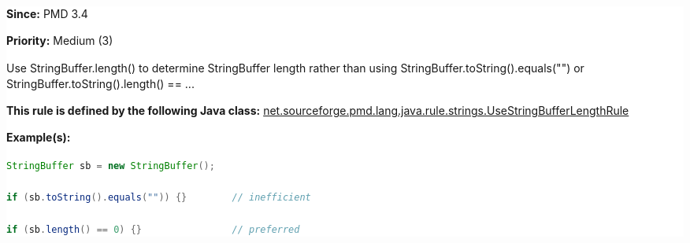 **Since:** PMD 3.4

**Priority:** Medium (3)

Use StringBuffer.length() to determine StringBuffer length rather than using StringBuffer.toString().equals("")
or StringBuffer.toString().length() == ...

**This rule is defined by the following Java class:** [net.sourceforge.pmd.lang.java.rule.strings.UseStringBufferLengthRule](https://github.com/pmd/pmd/blob/master/pmd-java/src/main/java/net/sourceforge/pmd/lang/java/rule/strings/UseStringBufferLengthRule.java)

**Example(s):**

``` java
StringBuffer sb = new StringBuffer();

if (sb.toString().equals("")) {}        // inefficient

if (sb.length() == 0) {}                // preferred
```

